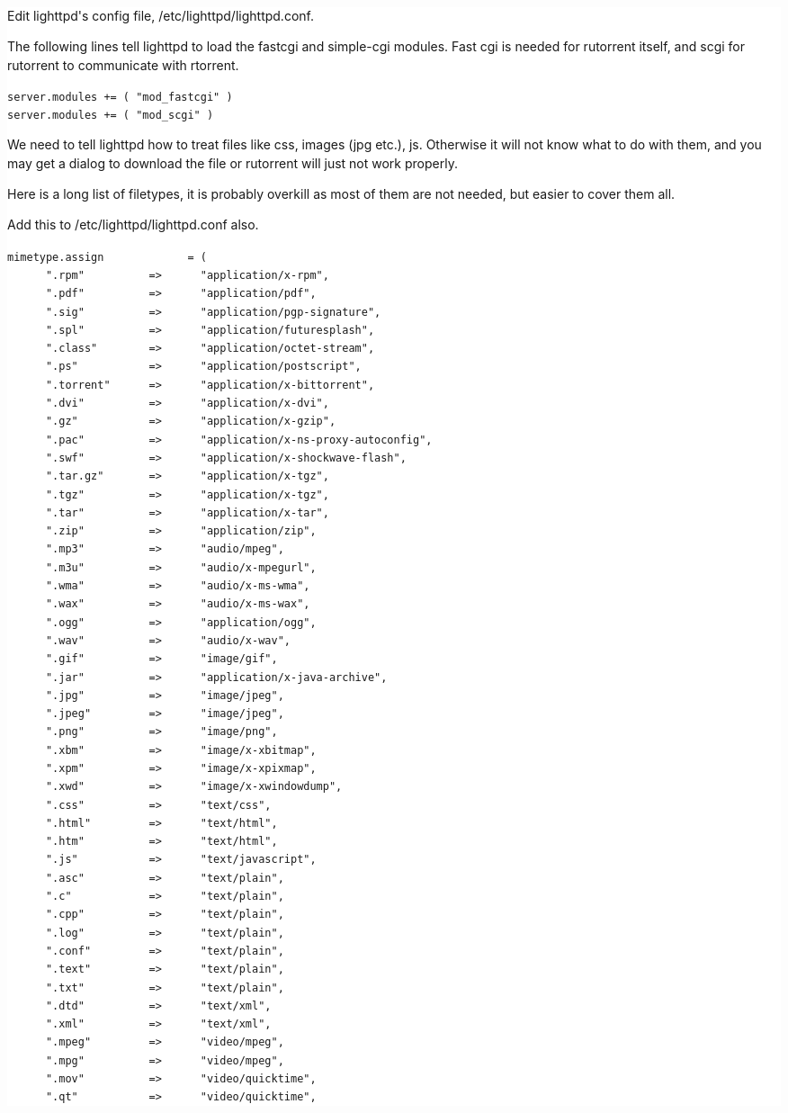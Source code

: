 Edit lighttpd's config file, /etc/lighttpd/lighttpd.conf.

The following lines tell lighttpd to load the fastcgi and simple-cgi modules. Fast cgi is needed for rutorrent itself, and scgi for rutorrent to communicate with rtorrent.

```
server.modules += ( "mod_fastcgi" )
server.modules += ( "mod_scgi" )
```

We need to tell lighttpd how to treat files like css, images (jpg etc.), js. Otherwise it will not know what to do with them, and you may get a dialog to download the file or rutorrent will just not work properly.

Here is a long list of filetypes, it is probably overkill as most of them are not needed, but easier to cover them all.

Add this to /etc/lighttpd/lighttpd.conf also.

```
mimetype.assign             = (
      ".rpm"          =>      "application/x-rpm",
      ".pdf"          =>      "application/pdf",
      ".sig"          =>      "application/pgp-signature",
      ".spl"          =>      "application/futuresplash",
      ".class"        =>      "application/octet-stream",
      ".ps"           =>      "application/postscript",
      ".torrent"      =>      "application/x-bittorrent",
      ".dvi"          =>      "application/x-dvi",
      ".gz"           =>      "application/x-gzip",
      ".pac"          =>      "application/x-ns-proxy-autoconfig",
      ".swf"          =>      "application/x-shockwave-flash",
      ".tar.gz"       =>      "application/x-tgz",
      ".tgz"          =>      "application/x-tgz",
      ".tar"          =>      "application/x-tar",
      ".zip"          =>      "application/zip",
      ".mp3"          =>      "audio/mpeg",
      ".m3u"          =>      "audio/x-mpegurl",
      ".wma"          =>      "audio/x-ms-wma",
      ".wax"          =>      "audio/x-ms-wax",
      ".ogg"          =>      "application/ogg",
      ".wav"          =>      "audio/x-wav",
      ".gif"          =>      "image/gif",
      ".jar"          =>      "application/x-java-archive",
      ".jpg"          =>      "image/jpeg",
      ".jpeg"         =>      "image/jpeg",
      ".png"          =>      "image/png",
      ".xbm"          =>      "image/x-xbitmap",
      ".xpm"          =>      "image/x-xpixmap",
      ".xwd"          =>      "image/x-xwindowdump",
      ".css"          =>      "text/css",
      ".html"         =>      "text/html",
      ".htm"          =>      "text/html",
      ".js"           =>      "text/javascript",
      ".asc"          =>      "text/plain",
      ".c"            =>      "text/plain",
      ".cpp"          =>      "text/plain",
      ".log"          =>      "text/plain",
      ".conf"         =>      "text/plain",
      ".text"         =>      "text/plain",
      ".txt"          =>      "text/plain",
      ".dtd"          =>      "text/xml",
      ".xml"          =>      "text/xml",
      ".mpeg"         =>      "video/mpeg",
      ".mpg"          =>      "video/mpeg",
      ".mov"          =>      "video/quicktime",
      ".qt"           =>      "video/quicktime",
```